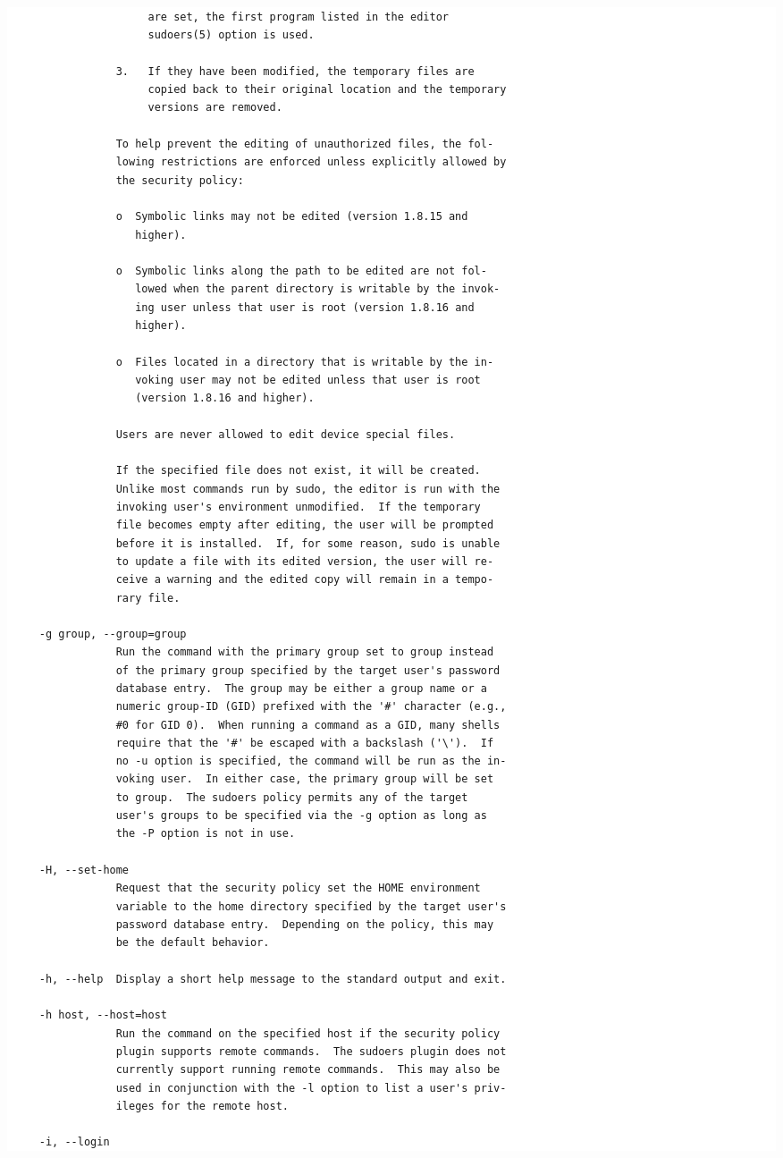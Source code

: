  ```
                       are set, the first program listed in the editor
                       sudoers(5) option is used.
 
                  3.   If they have been modified, the temporary files are
                       copied back to their original location and the temporary
                       versions are removed.
 
                  To help prevent the editing of unauthorized files, the fol-
                  lowing restrictions are enforced unless explicitly allowed by
                  the security policy:
 
                  o  Symbolic links may not be edited (version 1.8.15 and
                     higher).
 
                  o  Symbolic links along the path to be edited are not fol-
                     lowed when the parent directory is writable by the invok-
                     ing user unless that user is root (version 1.8.16 and
                     higher).
 
                  o  Files located in a directory that is writable by the in-
                     voking user may not be edited unless that user is root
                     (version 1.8.16 and higher).
 
                  Users are never allowed to edit device special files.
 
                  If the specified file does not exist, it will be created.
                  Unlike most commands run by sudo, the editor is run with the
                  invoking user's environment unmodified.  If the temporary
                  file becomes empty after editing, the user will be prompted
                  before it is installed.  If, for some reason, sudo is unable
                  to update a file with its edited version, the user will re-
                  ceive a warning and the edited copy will remain in a tempo-
                  rary file.
 
      -g group, --group=group
                  Run the command with the primary group set to group instead
                  of the primary group specified by the target user's password
                  database entry.  The group may be either a group name or a
                  numeric group-ID (GID) prefixed with the '#' character (e.g.,
                  #0 for GID 0).  When running a command as a GID, many shells
                  require that the '#' be escaped with a backslash ('\').  If
                  no -u option is specified, the command will be run as the in-
                  voking user.  In either case, the primary group will be set
                  to group.  The sudoers policy permits any of the target
                  user's groups to be specified via the -g option as long as
                  the -P option is not in use.
 
      -H, --set-home
                  Request that the security policy set the HOME environment
                  variable to the home directory specified by the target user's
                  password database entry.  Depending on the policy, this may
                  be the default behavior.
 
      -h, --help  Display a short help message to the standard output and exit.
 
      -h host, --host=host
                  Run the command on the specified host if the security policy
                  plugin supports remote commands.  The sudoers plugin does not
                  currently support running remote commands.  This may also be
                  used in conjunction with the -l option to list a user's priv-
                  ileges for the remote host.
 
      -i, --login
 ```